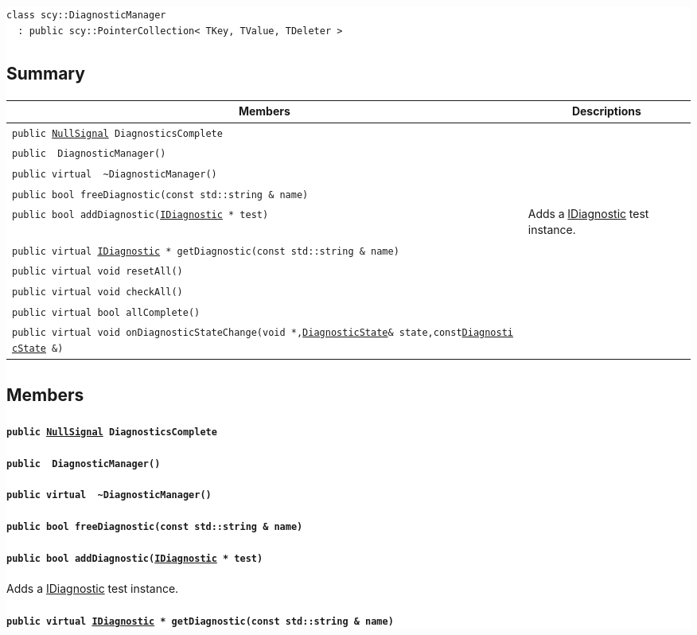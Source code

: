 ```
class scy::DiagnosticManager
  : public scy::PointerCollection< TKey, TValue, TDeleter >
```  





## Summary

 Members                        | Descriptions                                
--------------------------------|---------------------------------------------
`public `[`NullSignal`](./doc/api-base.md#classscy_1_1Signal)` DiagnosticsComplete` | 
`public  DiagnosticManager()` | 
`public virtual  ~DiagnosticManager()` | 
`public bool freeDiagnostic(const std::string & name)` | 
`public bool addDiagnostic(`[`IDiagnostic`](#classscy_1_1IDiagnostic)` * test)` | Adds a [IDiagnostic](./doc/api-util.md#classscy_1_1IDiagnostic) test instance.
`public virtual `[`IDiagnostic`](#classscy_1_1IDiagnostic)` * getDiagnostic(const std::string & name)` | 
`public virtual void resetAll()` | 
`public virtual void checkAll()` | 
`public virtual bool allComplete()` | 
`public virtual void onDiagnosticStateChange(void *,`[`DiagnosticState`](#structscy_1_1DiagnosticState)` & state,const `[`DiagnosticState`](#structscy_1_1DiagnosticState)` &)` | 

## Members

#### `public `[`NullSignal`](./doc/api-base.md#classscy_1_1Signal)` DiagnosticsComplete` 





#### `public  DiagnosticManager()` 





#### `public virtual  ~DiagnosticManager()` 





#### `public bool freeDiagnostic(const std::string & name)` 





#### `public bool addDiagnostic(`[`IDiagnostic`](#classscy_1_1IDiagnostic)` * test)` 

Adds a [IDiagnostic](#classscy_1_1IDiagnostic) test instance.



#### `public virtual `[`IDiagnostic`](#classscy_1_1IDiagnostic)` * getDiagnostic(const std::string & name)` 

